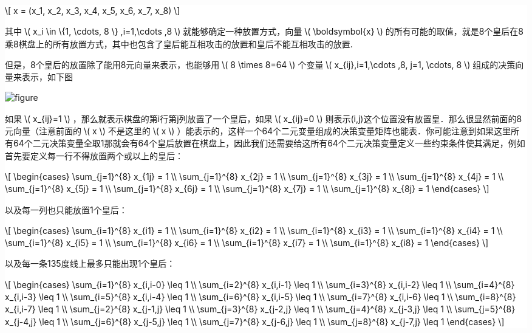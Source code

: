 \\[
    x = (x_1, x_2, x_3, x_4, x_5, x_6, x_7, x_8)
\\]

其中 \\( x_i \in \\{1, \cdots, 8 \\} ,i=1,\cdots ,8 \\) 就能够确定一种放置方式，向量 \\( \boldsymbol{x} \\) 的所有可能的取值，就是8个皇后在8乘8棋盘上的所有放置方式，其中也包含了皇后能互相攻击的放置和皇后不能互相攻击的放置.

但是，8个皇后的放置除了能用8元向量来表示，也能够用 \\( 8 \times 8=64 \\) 个变量 \\( x_{ij},i=1,\cdots ,8, j=1, \cdots, 8 \\) 组成的决策向量来表示，如下图

![figure](figuresfigures-decision-variables.png)

如果 \\( x_{ij}=1 \\) ，那么就表示棋盘的第i行第j列放置了一个皇后，如果 \\( x_{ij}=0 \\) 则表示(i,j)这个位置没有放置皇．那么很显然前面的8元向量（注意前面的 \\( x \\) 不是这里的 \\( x \\) ）能表示的，这样一个64个二元变量组成的决策变量矩阵也能表．你可能注意到如果这里所有64个二元决策变量全取1那就会有64个皇后放置在棋盘上，因此我们还需要给这所有64个二元决策变量定义一些约束条件使其满足，例如首先要定义每一行不得放置两个或以上的皇后：

\\[
\begin{cases}
\sum_{j=1}^{8} x_{1j} = 1 \\\\
\sum_{j=1}^{8} x_{2j} = 1 \\\\
\sum_{j=1}^{8} x_{3j} = 1 \\\\
\sum_{j=1}^{8} x_{4j} = 1 \\\\
\sum_{j=1}^{8} x_{5j} = 1 \\\\
\sum_{j=1}^{8} x_{6j} = 1 \\\\
\sum_{j=1}^{8} x_{7j} = 1 \\\\
\sum_{j=1}^{8} x_{8j} = 1 
\end{cases}
\\]

以及每一列也只能放置1个皇后：

\\[
\begin{cases}
\sum_{i=1}^{8} x_{i1} = 1 \\\\
\sum_{i=1}^{8} x_{i2} = 1 \\\\
\sum_{i=1}^{8} x_{i3} = 1 \\\\
\sum_{i=1}^{8} x_{i4} = 1 \\\\
\sum_{i=1}^{8} x_{i5} = 1 \\\\
\sum_{i=1}^{8} x_{i6} = 1 \\\\
\sum_{i=1}^{8} x_{i7} = 1 \\\\
\sum_{i=1}^{8} x_{i8} = 1 
\end{cases}
\\]

以及每一条135度线上最多只能出现1个皇后：

\\[
\begin{cases}
\sum_{i=1}^{8} x_{i,i-0} \leq 1 \\\\
\sum_{i=2}^{8} x_{i,i-1} \leq 1 \\\\
\sum_{i=3}^{8} x_{i,i-2} \leq 1 \\\\
\sum_{i=4}^{8} x_{i,i-3} \leq 1 \\\\
\sum_{i=5}^{8} x_{i,i-4} \leq 1 \\\\
\sum_{i=6}^{8} x_{i,i-5} \leq 1 \\\\
\sum_{i=7}^{8} x_{i,i-6} \leq 1 \\\\
\sum_{i=8}^{8} x_{i,i-7} \leq 1 \\\\
\sum_{j=2}^{8} x_{j-1,j} \leq 1 \\\\
\sum_{j=3}^{8} x_{j-2,j} \leq 1 \\\\
\sum_{j=4}^{8} x_{j-3,j} \leq 1 \\\\
\sum_{j=5}^{8} x_{j-4,j} \leq 1 \\\\
\sum_{j=6}^{8} x_{j-5,j} \leq 1 \\\\
\sum_{j=7}^{8} x_{j-6,j} \leq 1 \\\\
\sum_{j=8}^{8} x_{j-7,j} \leq 1 
\end{cases}
\\]
